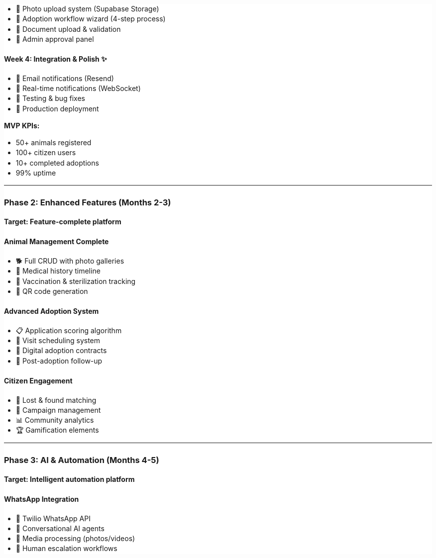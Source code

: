 - 🎯 Photo upload system (Supabase Storage)
- 🎯 Adoption workflow wizard (4-step process)
- 🎯 Document upload & validation
- 🎯 Admin approval panel

#### Week 4: Integration & Polish ✨

- 🎯 Email notifications (Resend)
- 🎯 Real-time notifications (WebSocket)
- 🎯 Testing & bug fixes
- 🎯 Production deployment

**MVP KPIs:**

- 50+ animals registered
- 100+ citizen users
- 10+ completed adoptions
- 99% uptime

---

### **Phase 2: Enhanced Features (Months 2-3)**

**Target: Feature-complete platform**

#### Animal Management Complete

- 🐕 Full CRUD with photo galleries
- 🏥 Medical history timeline
- 💉 Vaccination & sterilization tracking
- 📱 QR code generation

#### Advanced Adoption System

- 📋 Application scoring algorithm
- 📅 Visit scheduling system
- 📄 Digital adoption contracts
- 🔄 Post-adoption follow-up

#### Citizen Engagement

- 🐾 Lost & found matching
- 📢 Campaign management
- 📊 Community analytics
- 🏆 Gamification elements

---

### **Phase 3: AI & Automation (Months 4-5)**

**Target: Intelligent automation platform**

#### WhatsApp Integration

- 📱 Twilio WhatsApp API
- 🤖 Conversational AI agents
- 📸 Media processing (photos/videos)
- 🔄 Human escalation workflows
